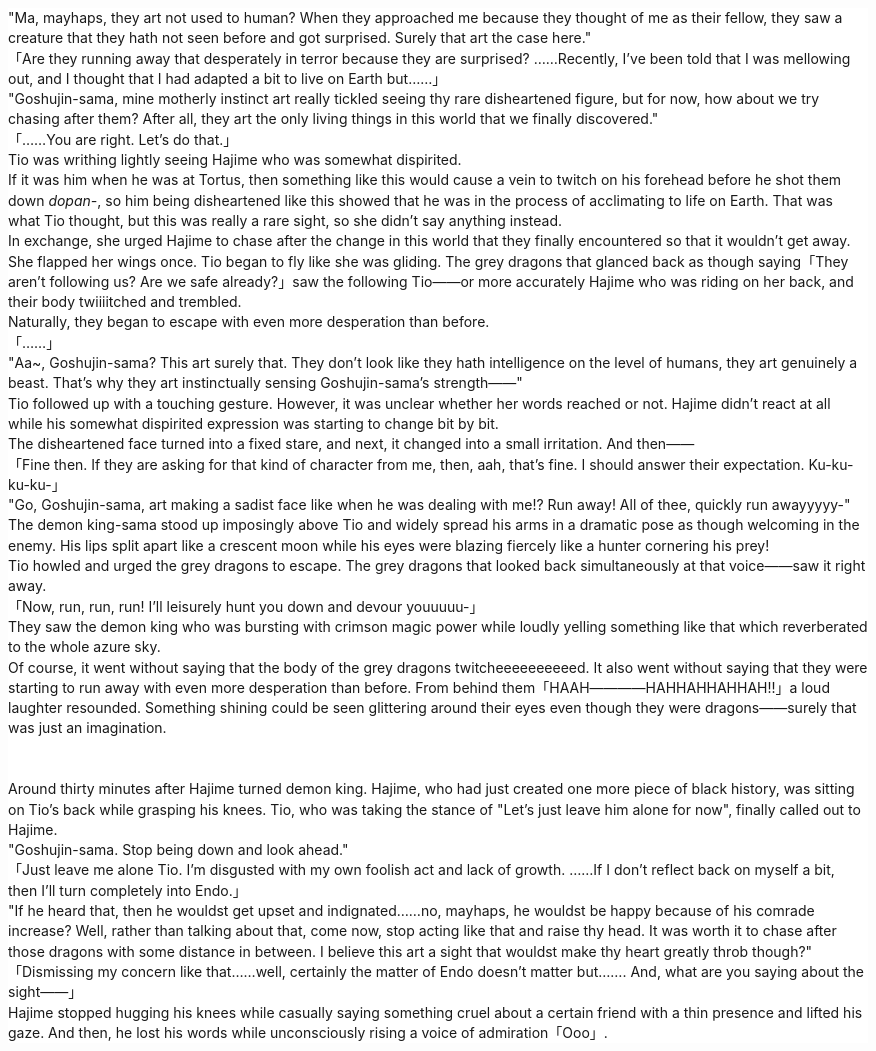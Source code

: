 "Ma, mayhaps, they art not used to human? When they approached me because they thought of me as their fellow, they saw a creature that they hath not seen before and got surprised. Surely that art the case here."<br/>
「Are they running away that desperately in terror because they are surprised? ……Recently, I’ve been told that I was mellowing out, and I thought that I had adapted a bit to live on Earth but……」<br/>
"Goshujin-sama, mine motherly instinct art really tickled seeing thy rare disheartened figure, but for now, how about we try chasing after them? After all, they art the only living things in this world that we finally discovered."<br/>
「……You are right. Let’s do that.」<br/>
Tio was writhing lightly seeing Hajime who was somewhat dispirited.<br/>
If it was him when he was at Tortus, then something like this would cause a vein to twitch on his forehead before he shot them down *dopan-*, so him being disheartened like this showed that he was in the process of acclimating to life on Earth. That was what Tio thought, but this was really a rare sight, so she didn’t say anything instead.<br/>
In exchange, she urged Hajime to chase after the change in this world that they finally encountered so that it wouldn’t get away.<br/>
She flapped her wings once. Tio began to fly like she was gliding. The grey dragons that glanced back as though saying「They aren’t following us? Are we safe already?」saw the following Tio――or more accurately Hajime who was riding on her back, and their body twiiiitched and trembled.<br/>
Naturally, they began to escape with even more desperation than before.<br/>
「……」<br/>
"Aa~, Goshujin-sama? This art surely that. They don’t look like they hath intelligence on the level of humans, they art genuinely a beast. That’s why they art instinctually sensing Goshujin-sama’s strength――"<br/>
Tio followed up with a touching gesture. However, it was unclear whether her words reached or not. Hajime didn’t react at all while his somewhat dispirited expression was starting to change bit by bit.<br/>
The disheartened face turned into a fixed stare, and next, it changed into a small irritation. And then――<br/>
「Fine then. If they are asking for that kind of character from me, then, aah, that’s fine. I should answer their expectation. Ku-ku-ku-ku-」<br/>
"Go, Goshujin-sama, art making a sadist face like when he was dealing with me!? Run away! All of thee, quickly run awayyyyy-"<br/>
The demon king-sama stood up imposingly above Tio and widely spread his arms in a dramatic pose as though welcoming in the enemy. His lips split apart like a crescent moon while his eyes were blazing fiercely like a hunter cornering his prey!<br/>
Tio howled and urged the grey dragons to escape. The grey dragons that looked back simultaneously at that voice――saw it right away.<br/>
「Now, run, run, run! I’ll leisurely hunt you down and devour youuuuu-」<br/>
They saw the demon king who was bursting with crimson magic power while loudly yelling something like that which reverberated to the whole azure sky.<br/>
Of course, it went without saying that the body of the grey dragons twitcheeeeeeeeeed. It also went without saying that they were starting to run away with even more desperation than before. From behind them「HAAH――――HAHHAHHAHHAH!!」a loud laughter resounded. Something shining could be seen glittering around their eyes even though they were dragons――surely that was just an imagination.<br/>
 <br/>
 <br/>
Around thirty minutes after Hajime turned demon king. Hajime, who had just created one more piece of black history, was sitting on Tio’s back while grasping his knees. Tio, who was taking the stance of "Let’s just leave him alone for now", finally called out to Hajime.<br/>
"Goshujin-sama. Stop being down and look ahead."<br/>
「Just leave me alone Tio. I’m disgusted with my own foolish act and lack of growth. ……If I don’t reflect back on myself a bit, then I’ll turn completely into Endo.」<br/>
"If he heard that, then he wouldst get upset and indignated……no, mayhaps, he wouldst be happy because of his comrade increase? Well, rather than talking about that, come now, stop acting like that and raise thy head. It was worth it to chase after those dragons with some distance in between. I believe this art a sight that wouldst make thy heart greatly throb though?"<br/>
「Dismissing my concern like that……well, certainly the matter of Endo doesn’t matter but……. And, what are you saying about the sight――」<br/>
Hajime stopped hugging his knees while casually saying something cruel about a certain friend with a thin presence and lifted his gaze. And then, he lost his words while unconsciously rising a voice of admiration「Ooo」.<br/>